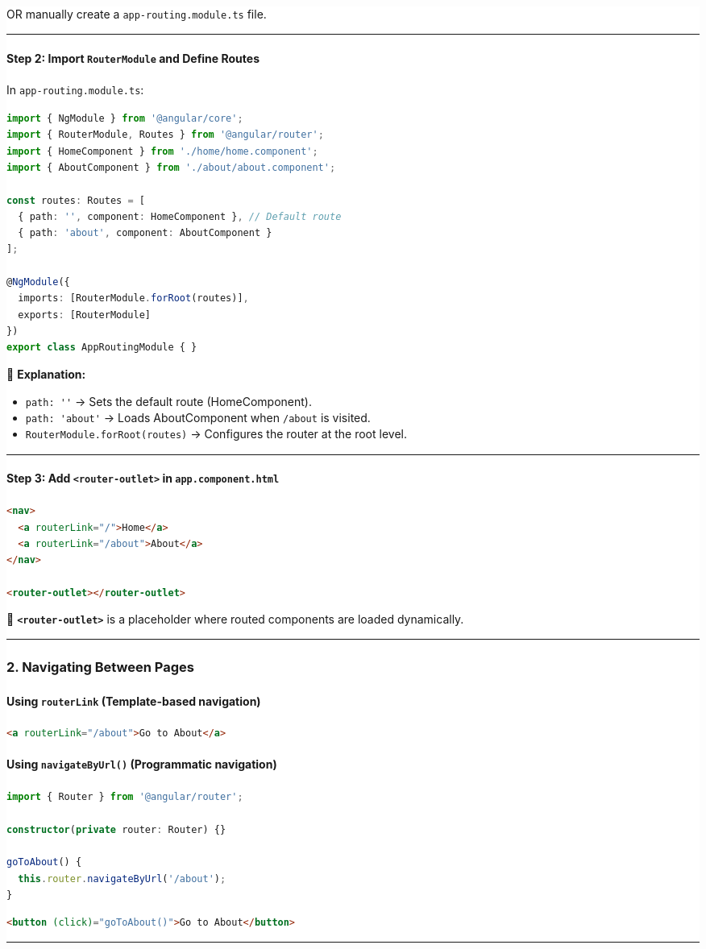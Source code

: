 OR manually create a `app-routing.module.ts` file.

---

#### **Step 2: Import `RouterModule` and Define Routes**
In `app-routing.module.ts`:
```typescript
import { NgModule } from '@angular/core';
import { RouterModule, Routes } from '@angular/router';
import { HomeComponent } from './home/home.component';
import { AboutComponent } from './about/about.component';

const routes: Routes = [
  { path: '', component: HomeComponent }, // Default route
  { path: 'about', component: AboutComponent }
];

@NgModule({
  imports: [RouterModule.forRoot(routes)],
  exports: [RouterModule]
})
export class AppRoutingModule { }
```

📌 **Explanation:**
- `path: ''` → Sets the default route (HomeComponent).
- `path: 'about'` → Loads AboutComponent when `/about` is visited.
- `RouterModule.forRoot(routes)` → Configures the router at the root level.

---

#### **Step 3: Add `<router-outlet>` in `app.component.html`**
```html
<nav>
  <a routerLink="/">Home</a>
  <a routerLink="/about">About</a>
</nav>

<router-outlet></router-outlet>
```
📌 **`<router-outlet>`** is a placeholder where routed components are loaded dynamically.

---

### **2. Navigating Between Pages**

#### **Using `routerLink` (Template-based navigation)**
```html
<a routerLink="/about">Go to About</a>
```

#### **Using `navigateByUrl()` (Programmatic navigation)**
```typescript
import { Router } from '@angular/router';

constructor(private router: Router) {}

goToAbout() {
  this.router.navigateByUrl('/about');
}
```
```html
<button (click)="goToAbout()">Go to About</button>
```

---